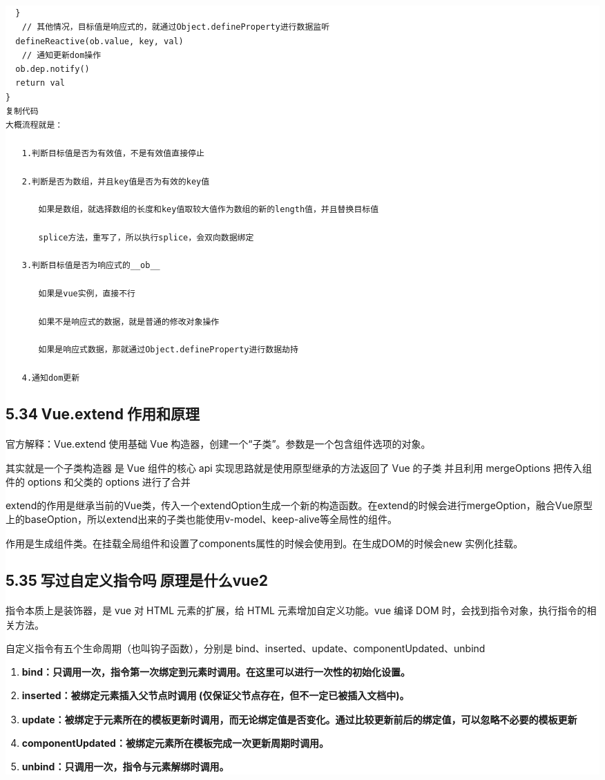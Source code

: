 ```
  }
　　// 其他情况，目标值是响应式的，就通过Object.defineProperty进行数据监听
  defineReactive(ob.value, key, val)
　　// 通知更新dom操作
  ob.dep.notify()
  return val
}
复制代码
大概流程就是：

　　1.判断目标值是否为有效值，不是有效值直接停止

　　2.判断是否为数组，并且key值是否为有效的key值

　　　　如果是数组，就选择数组的长度和key值取较大值作为数组的新的length值，并且替换目标值

　　　　splice方法，重写了，所以执行splice，会双向数据绑定

　　3.判断目标值是否为响应式的__ob__

　　　　如果是vue实例，直接不行

　　　　如果不是响应式的数据，就是普通的修改对象操作

　　　　如果是响应式数据，那就通过Object.defineProperty进行数据劫持

　　4.通知dom更新
```



## 5.34 Vue.extend 作用和原理

官方解释：Vue.extend 使用基础 Vue 构造器，创建一个“子类”。参数是一个包含组件选项的对象。

其实就是一个子类构造器 是 Vue 组件的核心 api 实现思路就是使用原型继承的方法返回了 Vue 的子类 并且利用 mergeOptions 把传入组件的 options 和父类的 options 进行了合并

extend的作用是继承当前的Vue类，传入一个extendOption生成一个新的构造函数。在extend的时候会进行mergeOption，融合Vue原型上的baseOption，所以extend出来的子类也能使用v-model、keep-alive等全局性的组件。

作用是生成组件类。在挂载全局组件和设置了components属性的时候会使用到。在生成DOM的时候会new 实例化挂载。

## 5.35 写过自定义指令吗 原理是什么vue2

指令本质上是装饰器，是 vue 对 HTML 元素的扩展，给 HTML 元素增加自定义功能。vue 编译 DOM 时，会找到指令对象，执行指令的相关方法。

自定义指令有五个生命周期（也叫钩子函数），分别是 bind、inserted、update、componentUpdated、unbind

1. **bind：只调用一次，指令第一次绑定到元素时调用。在这里可以进行一次性的初始化设置。** 

2. **inserted：被绑定元素插入父节点时调用 (仅保证父节点存在，但不一定已被插入文档中)。** 
3. **update：被绑定于元素所在的模板更新时调用，而无论绑定值是否变化。通过比较更新前后的绑定值，可以忽略不必要的模板更新**
4. **componentUpdated：被绑定元素所在模板完成一次更新周期时调用。**
5.  **unbind：只调用一次，指令与元素解绑时调用。**
